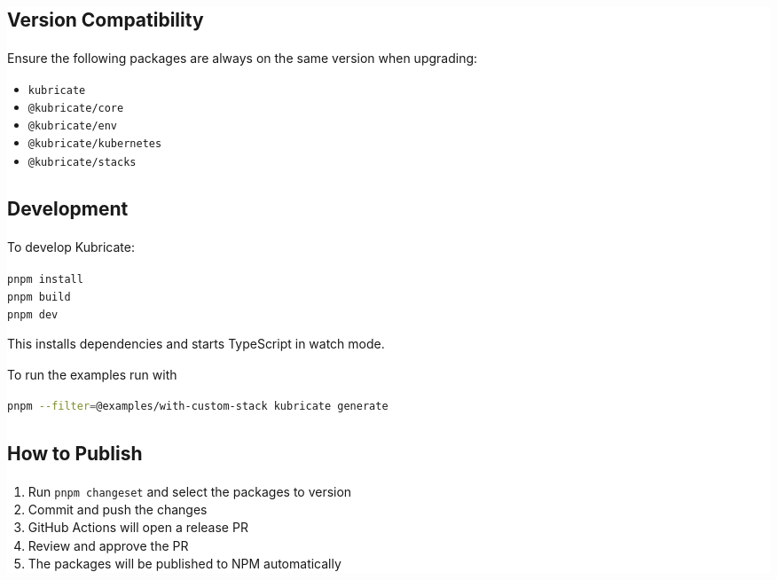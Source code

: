 ## Version Compatibility

Ensure the following packages are always on the same version when upgrading:

- `kubricate`
- `@kubricate/core`
- `@kubricate/env`
- `@kubricate/kubernetes`
- `@kubricate/stacks`

## Development

To develop Kubricate:

```bash
pnpm install
pnpm build
pnpm dev
```

This installs dependencies and starts TypeScript in watch mode.

To run the examples run with

```sh
pnpm --filter=@examples/with-custom-stack kubricate generate
```

## How to Publish

1. Run `pnpm changeset` and select the packages to version
2. Commit and push the changes
3. GitHub Actions will open a release PR
4. Review and approve the PR
5. The packages will be published to NPM automatically
